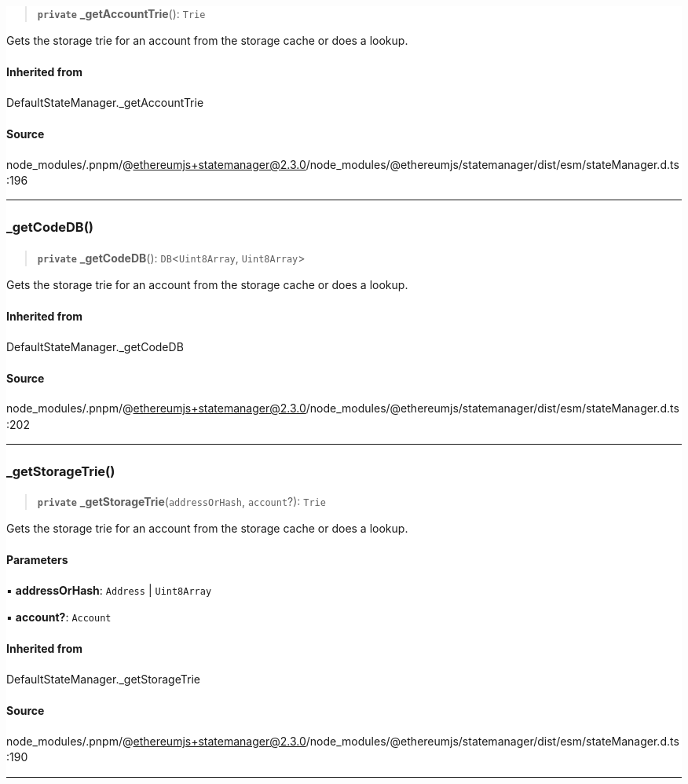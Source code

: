 > **`private`** **\_getAccountTrie**(): `Trie`

Gets the storage trie for an account from the storage
cache or does a lookup.

#### Inherited from

DefaultStateManager.\_getAccountTrie

#### Source

node\_modules/.pnpm/@ethereumjs+statemanager@2.3.0/node\_modules/@ethereumjs/statemanager/dist/esm/stateManager.d.ts:196

***

### \_getCodeDB()

> **`private`** **\_getCodeDB**(): `DB`\<`Uint8Array`, `Uint8Array`\>

Gets the storage trie for an account from the storage
cache or does a lookup.

#### Inherited from

DefaultStateManager.\_getCodeDB

#### Source

node\_modules/.pnpm/@ethereumjs+statemanager@2.3.0/node\_modules/@ethereumjs/statemanager/dist/esm/stateManager.d.ts:202

***

### \_getStorageTrie()

> **`private`** **\_getStorageTrie**(`addressOrHash`, `account`?): `Trie`

Gets the storage trie for an account from the storage
cache or does a lookup.

#### Parameters

▪ **addressOrHash**: `Address` \| `Uint8Array`

▪ **account?**: `Account`

#### Inherited from

DefaultStateManager.\_getStorageTrie

#### Source

node\_modules/.pnpm/@ethereumjs+statemanager@2.3.0/node\_modules/@ethereumjs/statemanager/dist/esm/stateManager.d.ts:190

***
